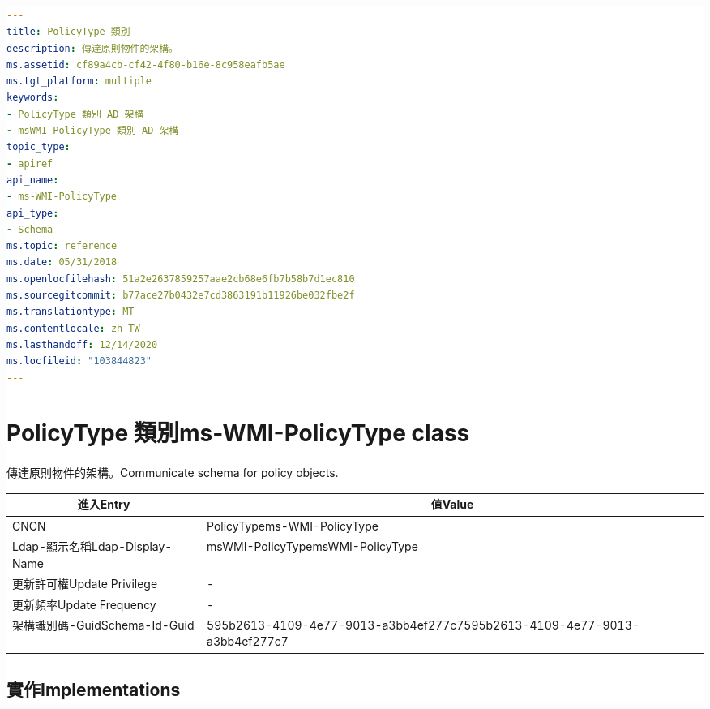 ```yaml
---
title: PolicyType 類別
description: 傳達原則物件的架構。
ms.assetid: cf89a4cb-cf42-4f80-b16e-8c958eafb5ae
ms.tgt_platform: multiple
keywords:
- PolicyType 類別 AD 架構
- msWMI-PolicyType 類別 AD 架構
topic_type:
- apiref
api_name:
- ms-WMI-PolicyType
api_type:
- Schema
ms.topic: reference
ms.date: 05/31/2018
ms.openlocfilehash: 51a2e2637859257aae2cb68e6fb7b58b7d1ec810
ms.sourcegitcommit: b77ace27b0432e7cd3863191b11926be032fbe2f
ms.translationtype: MT
ms.contentlocale: zh-TW
ms.lasthandoff: 12/14/2020
ms.locfileid: "103844823"
---
```

# <a name="ms-wmi-policytype-class"></a><span data-ttu-id="8a60a-105">PolicyType 類別</span><span class="sxs-lookup"><span data-stu-id="8a60a-105">ms-WMI-PolicyType class</span></span>

<span data-ttu-id="8a60a-106">傳達原則物件的架構。</span><span class="sxs-lookup"><span data-stu-id="8a60a-106">Communicate schema for policy objects.</span></span>



| <span data-ttu-id="8a60a-107">進入</span><span class="sxs-lookup"><span data-stu-id="8a60a-107">Entry</span></span> | <span data-ttu-id="8a60a-108">值</span><span class="sxs-lookup"><span data-stu-id="8a60a-108">Value</span></span> |
|-------------------|--------------------------------------|
| <span data-ttu-id="8a60a-109">CN</span><span class="sxs-lookup"><span data-stu-id="8a60a-109">CN</span></span>                | <span data-ttu-id="8a60a-110">PolicyType</span><span class="sxs-lookup"><span data-stu-id="8a60a-110">ms-WMI-PolicyType</span></span>                    |
| <span data-ttu-id="8a60a-111">Ldap-顯示名稱</span><span class="sxs-lookup"><span data-stu-id="8a60a-111">Ldap-Display-Name</span></span> | <span data-ttu-id="8a60a-112">msWMI-PolicyType</span><span class="sxs-lookup"><span data-stu-id="8a60a-112">msWMI-PolicyType</span></span>                     |
| <span data-ttu-id="8a60a-113">更新許可權</span><span class="sxs-lookup"><span data-stu-id="8a60a-113">Update Privilege</span></span>  | \-                                   |
| <span data-ttu-id="8a60a-114">更新頻率</span><span class="sxs-lookup"><span data-stu-id="8a60a-114">Update Frequency</span></span>  | \-                                   |
| <span data-ttu-id="8a60a-115">架構識別碼-Guid</span><span class="sxs-lookup"><span data-stu-id="8a60a-115">Schema-Id-Guid</span></span>    | <span data-ttu-id="8a60a-116">595b2613-4109-4e77-9013-a3bb4ef277c7</span><span class="sxs-lookup"><span data-stu-id="8a60a-116">595b2613-4109-4e77-9013-a3bb4ef277c7</span></span> |



## <a name="implementations"></a><span data-ttu-id="8a60a-117">實作</span><span class="sxs-lookup"><span data-stu-id="8a60a-117">Implementations</span></span>
